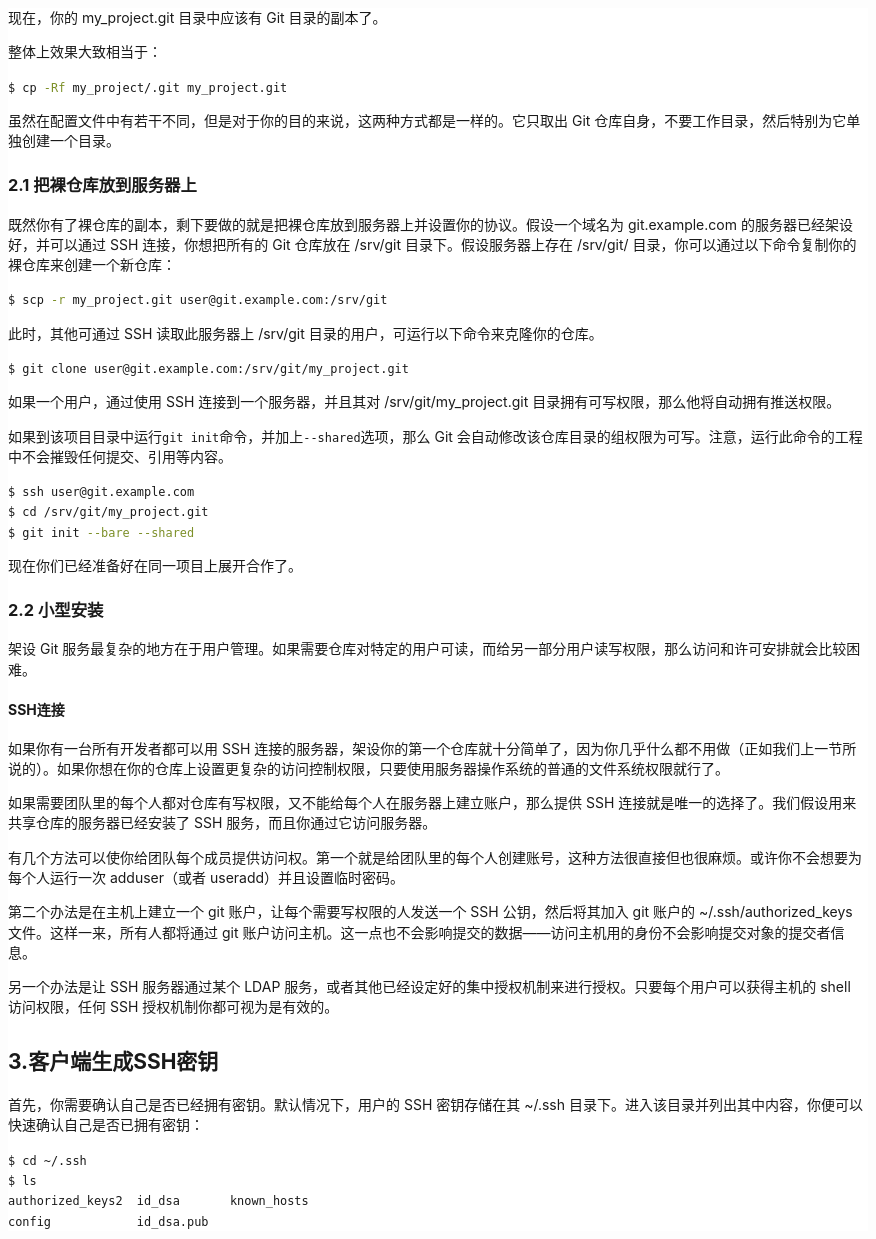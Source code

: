 现在，你的 my_project.git 目录中应该有 Git 目录的副本了。

整体上效果大致相当于：

```bash
$ cp -Rf my_project/.git my_project.git
```

虽然在配置文件中有若干不同，但是对于你的目的来说，这两种方式都是一样的。它只取出 Git 仓库自身，不要工作目录，然后特别为它单独创建一个目录。

### 2.1 把裸仓库放到服务器上

既然你有了裸仓库的副本，剩下要做的就是把裸仓库放到服务器上并设置你的协议。假设一个域名为 git.example.com 的服务器已经架设好，并可以通过 SSH 连接，你想把所有的 Git 仓库放在 /srv/git 目录下。假设服务器上存在 /srv/git/ 目录，你可以通过以下命令复制你的裸仓库来创建一个新仓库：

```bash
$ scp -r my_project.git user@git.example.com:/srv/git
```

此时，其他可通过 SSH 读取此服务器上 /srv/git 目录的用户，可运行以下命令来克隆你的仓库。

```bash
$ git clone user@git.example.com:/srv/git/my_project.git
```

如果一个用户，通过使用 SSH 连接到一个服务器，并且其对 /srv/git/my_project.git 目录拥有可写权限，那么他将自动拥有推送权限。

如果到该项目目录中运行`git init`命令，并加上`--shared`选项，那么 Git 会自动修改该仓库目录的组权限为可写。注意，运行此命令的工程中不会摧毁任何提交、引用等内容。

```bash
$ ssh user@git.example.com
$ cd /srv/git/my_project.git
$ git init --bare --shared
```

现在你们已经准备好在同一项目上展开合作了。

### 2.2 小型安装

架设 Git 服务最复杂的地方在于用户管理。如果需要仓库对特定的用户可读，而给另一部分用户读写权限，那么访问和许可安排就会比较困难。

#### SSH连接

如果你有一台所有开发者都可以用 SSH 连接的服务器，架设你的第一个仓库就十分简单了，因为你几乎什么都不用做（正如我们上一节所说的）。如果你想在你的仓库上设置更复杂的访问控制权限，只要使用服务器操作系统的普通的文件系统权限就行了。

如果需要团队里的每个人都对仓库有写权限，又不能给每个人在服务器上建立账户，那么提供 SSH 连接就是唯一的选择了。我们假设用来共享仓库的服务器已经安装了 SSH 服务，而且你通过它访问服务器。

有几个方法可以使你给团队每个成员提供访问权。第一个就是给团队里的每个人创建账号，这种方法很直接但也很麻烦。或许你不会想要为每个人运行一次 adduser（或者 useradd）并且设置临时密码。

第二个办法是在主机上建立一个 git 账户，让每个需要写权限的人发送一个 SSH 公钥，然后将其加入 git 账户的 ~/.ssh/authorized_keys 文件。这样一来，所有人都将通过 git 账户访问主机。这一点也不会影响提交的数据——访问主机用的身份不会影响提交对象的提交者信息。

另一个办法是让 SSH 服务器通过某个 LDAP 服务，或者其他已经设定好的集中授权机制来进行授权。只要每个用户可以获得主机的 shell 访问权限，任何 SSH 授权机制你都可视为是有效的。

## 3.客户端生成SSH密钥

首先，你需要确认自己是否已经拥有密钥。默认情况下，用户的 SSH 密钥存储在其 ~/.ssh 目录下。进入该目录并列出其中内容，你便可以快速确认自己是否已拥有密钥：

```bash
$ cd ~/.ssh
$ ls
authorized_keys2  id_dsa       known_hosts
config            id_dsa.pub
```
